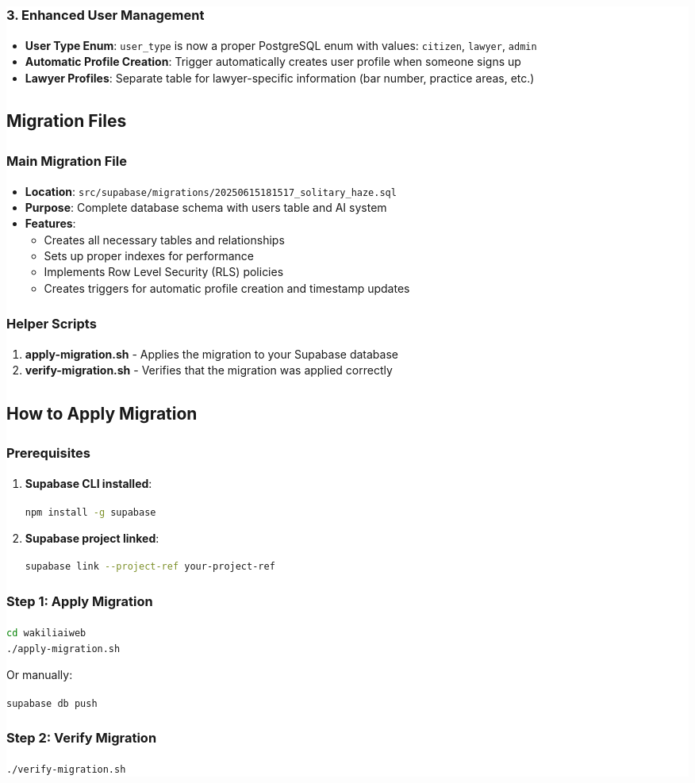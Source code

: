 ### 3. Enhanced User Management

- **User Type Enum**: `user_type` is now a proper PostgreSQL enum with values: `citizen`, `lawyer`, `admin`
- **Automatic Profile Creation**: Trigger automatically creates user profile when someone signs up
- **Lawyer Profiles**: Separate table for lawyer-specific information (bar number, practice areas, etc.)

## Migration Files

### Main Migration File
- **Location**: `src/supabase/migrations/20250615181517_solitary_haze.sql`
- **Purpose**: Complete database schema with users table and AI system
- **Features**:
  - Creates all necessary tables and relationships
  - Sets up proper indexes for performance
  - Implements Row Level Security (RLS) policies
  - Creates triggers for automatic profile creation and timestamp updates

### Helper Scripts

1. **apply-migration.sh** - Applies the migration to your Supabase database
2. **verify-migration.sh** - Verifies that the migration was applied correctly

## How to Apply Migration

### Prerequisites

1. **Supabase CLI installed**:
   ```bash
   npm install -g supabase
   ```

2. **Supabase project linked**:
   ```bash
   supabase link --project-ref your-project-ref
   ```

### Step 1: Apply Migration

```bash
cd wakiliaiweb
./apply-migration.sh
```

Or manually:
```bash
supabase db push
```

### Step 2: Verify Migration

```bash
./verify-migration.sh
```
